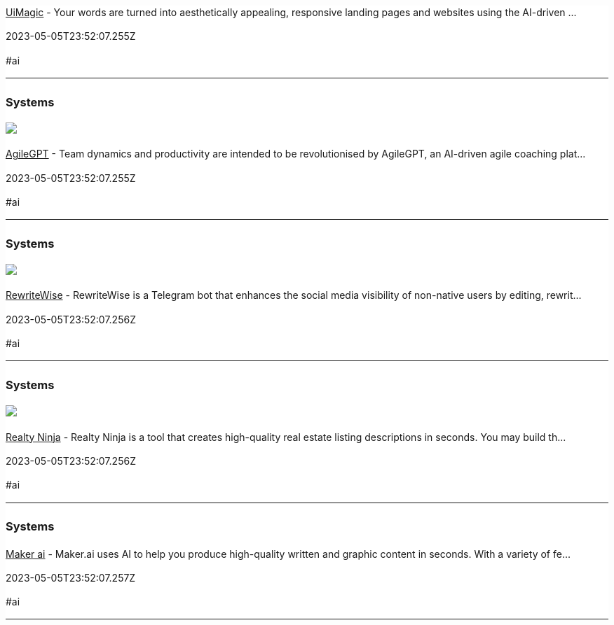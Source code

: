 [UiMagic](https://textlayer.ai/search) - Your words are turned into aesthetically appealing, responsive landing pages and websites using the AI-driven ...

2023-05-05T23:52:07.255Z

#ai

---

### Systems

![](https://www.the.com/__PUBLIC_LIGHT/assets/5ymOw-OG-Image-Default.jpg)

[AgileGPT](https://the.com) - Team dynamics and productivity are intended to be revolutionised by AgileGPT, an AI-driven agile coaching plat...

2023-05-05T23:52:07.255Z

#ai

---

### Systems

![](https://assets-global.website-files.com/61bcbae3ae2e8ee49aa790b0/6368ff6725024a3866f4935a_OpenGraph-Home.png)

[RewriteWise](https://triplewhale.com) - RewriteWise is a Telegram bot that enhances the social media visibility of non-native users by editing, rewrit...

2023-05-05T23:52:07.256Z

#ai

---

### Systems

![](https://assets-global.website-files.com/636278799c5de66b6357762e/63f777824101077c2027b09c_TutorMe_OpenGraphImage_2_2023.png)

[Realty Ninja](https://tutorme.com) - Realty Ninja is a tool that creates high-quality real estate listing descriptions in seconds. You may build th...

2023-05-05T23:52:07.256Z

#ai

---

### Systems

[Maker ai](https://ultramail.vercel.app) - Maker.ai uses AI to help you produce high-quality written and graphic content in seconds. With a variety of fe...

2023-05-05T23:52:07.257Z

#ai

---